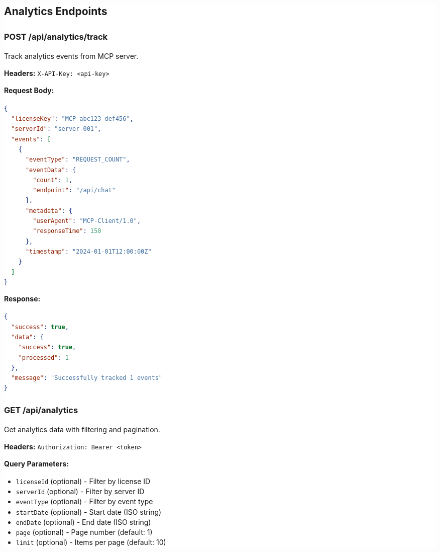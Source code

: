 
## Analytics Endpoints

### POST /api/analytics/track

Track analytics events from MCP server.

**Headers:** `X-API-Key: <api-key>`

**Request Body:**
```json
{
  "licenseKey": "MCP-abc123-def456",
  "serverId": "server-001",
  "events": [
    {
      "eventType": "REQUEST_COUNT",
      "eventData": {
        "count": 1,
        "endpoint": "/api/chat"
      },
      "metadata": {
        "userAgent": "MCP-Client/1.0",
        "responseTime": 150
      },
      "timestamp": "2024-01-01T12:00:00Z"
    }
  ]
}
```

**Response:**
```json
{
  "success": true,
  "data": {
    "success": true,
    "processed": 1
  },
  "message": "Successfully tracked 1 events"
}
```

### GET /api/analytics

Get analytics data with filtering and pagination.

**Headers:** `Authorization: Bearer <token>`

**Query Parameters:**
- `licenseId` (optional) - Filter by license ID
- `serverId` (optional) - Filter by server ID
- `eventType` (optional) - Filter by event type
- `startDate` (optional) - Start date (ISO string)
- `endDate` (optional) - End date (ISO string)
- `page` (optional) - Page number (default: 1)
- `limit` (optional) - Items per page (default: 10)
